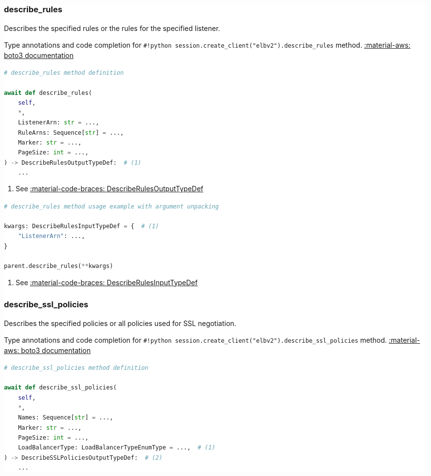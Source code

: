 ### describe\_rules

Describes the specified rules or the rules for the specified listener.

Type annotations and code completion for `#!python session.create_client("elbv2").describe_rules` method.
[:material-aws: boto3 documentation](https://boto3.amazonaws.com/v1/documentation/api/latest/reference/services/elbv2/client/describe_rules.html)

```python
# describe_rules method definition

await def describe_rules(
    self,
    *,
    ListenerArn: str = ...,
    RuleArns: Sequence[str] = ...,
    Marker: str = ...,
    PageSize: int = ...,
) -> DescribeRulesOutputTypeDef:  # (1)
    ...
```

1. See [:material-code-braces: DescribeRulesOutputTypeDef](./type_defs.md#describerulesoutputtypedef) 


```python
# describe_rules method usage example with argument unpacking

kwargs: DescribeRulesInputTypeDef = {  # (1)
    "ListenerArn": ...,
}

parent.describe_rules(**kwargs)
```

1. See [:material-code-braces: DescribeRulesInputTypeDef](./type_defs.md#describerulesinputtypedef) 

### describe\_ssl\_policies

Describes the specified policies or all policies used for SSL negotiation.

Type annotations and code completion for `#!python session.create_client("elbv2").describe_ssl_policies` method.
[:material-aws: boto3 documentation](https://boto3.amazonaws.com/v1/documentation/api/latest/reference/services/elbv2/client/describe_ssl_policies.html)

```python
# describe_ssl_policies method definition

await def describe_ssl_policies(
    self,
    *,
    Names: Sequence[str] = ...,
    Marker: str = ...,
    PageSize: int = ...,
    LoadBalancerType: LoadBalancerTypeEnumType = ...,  # (1)
) -> DescribeSSLPoliciesOutputTypeDef:  # (2)
    ...
```

